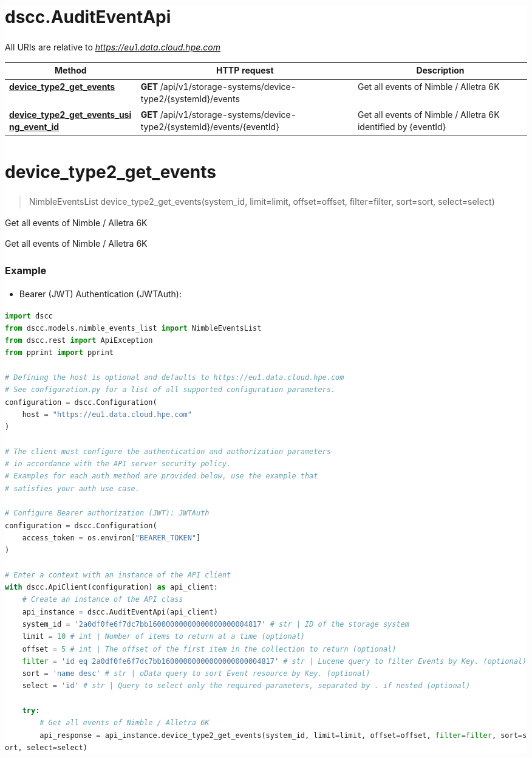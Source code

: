 # dscc.AuditEventApi

All URIs are relative to *https://eu1.data.cloud.hpe.com*

Method | HTTP request | Description
------------- | ------------- | -------------
[**device_type2_get_events**](AuditEventApi.md#device_type2_get_events) | **GET** /api/v1/storage-systems/device-type2/{systemId}/events | Get all events of Nimble / Alletra 6K
[**device_type2_get_events_using_event_id**](AuditEventApi.md#device_type2_get_events_using_event_id) | **GET** /api/v1/storage-systems/device-type2/{systemId}/events/{eventId} | Get all events of Nimble / Alletra 6K identified by {eventId}


# **device_type2_get_events**
> NimbleEventsList device_type2_get_events(system_id, limit=limit, offset=offset, filter=filter, sort=sort, select=select)

Get all events of Nimble / Alletra 6K

Get all events of Nimble / Alletra 6K

### Example

* Bearer (JWT) Authentication (JWTAuth):

```python
import dscc
from dscc.models.nimble_events_list import NimbleEventsList
from dscc.rest import ApiException
from pprint import pprint

# Defining the host is optional and defaults to https://eu1.data.cloud.hpe.com
# See configuration.py for a list of all supported configuration parameters.
configuration = dscc.Configuration(
    host = "https://eu1.data.cloud.hpe.com"
)

# The client must configure the authentication and authorization parameters
# in accordance with the API server security policy.
# Examples for each auth method are provided below, use the example that
# satisfies your auth use case.

# Configure Bearer authorization (JWT): JWTAuth
configuration = dscc.Configuration(
    access_token = os.environ["BEARER_TOKEN"]
)

# Enter a context with an instance of the API client
with dscc.ApiClient(configuration) as api_client:
    # Create an instance of the API class
    api_instance = dscc.AuditEventApi(api_client)
    system_id = '2a0df0fe6f7dc7bb16000000000000000000004817' # str | ID of the storage system
    limit = 10 # int | Number of items to return at a time (optional)
    offset = 5 # int | The offset of the first item in the collection to return (optional)
    filter = 'id eq 2a0df0fe6f7dc7bb16000000000000000000004817' # str | Lucene query to filter Events by Key. (optional)
    sort = 'name desc' # str | oData query to sort Event resource by Key. (optional)
    select = 'id' # str | Query to select only the required parameters, separated by . if nested (optional)

    try:
        # Get all events of Nimble / Alletra 6K
        api_response = api_instance.device_type2_get_events(system_id, limit=limit, offset=offset, filter=filter, sort=sort, select=select)
```